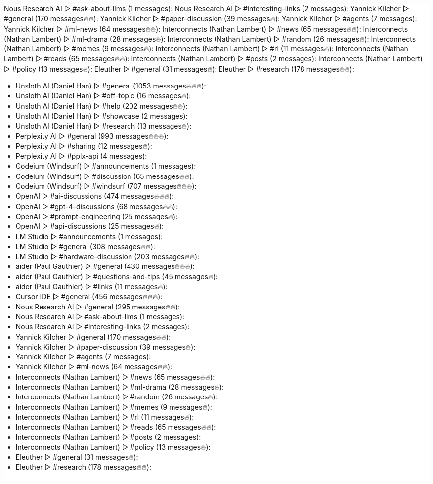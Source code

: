 Nous Research AI ▷ #ask-about-llms (1 messages):
Nous Research AI ▷ #interesting-links (2 messages):
Yannick Kilcher ▷ #general (170 messages🔥🔥):
Yannick Kilcher ▷ #paper-discussion (39 messages🔥):
Yannick Kilcher ▷ #agents (7 messages):
Yannick Kilcher ▷ #ml-news (64 messages🔥🔥):
Interconnects (Nathan Lambert) ▷ #news (65 messages🔥🔥):
Interconnects (Nathan Lambert) ▷ #ml-drama (28 messages🔥):
Interconnects (Nathan Lambert) ▷ #random (26 messages🔥):
Interconnects (Nathan Lambert) ▷ #memes (9 messages🔥):
Interconnects (Nathan Lambert) ▷ #rl (11 messages🔥):
Interconnects (Nathan Lambert) ▷ #reads (65 messages🔥🔥):
Interconnects (Nathan Lambert) ▷ #posts (2 messages):
Interconnects (Nathan Lambert) ▷ #policy (13 messages🔥):
Eleuther ▷ #general (31 messages🔥):
Eleuther ▷ #research (178 messages🔥🔥):
* Unsloth AI (Daniel Han) ▷ #general (1053 messages🔥🔥🔥):
* Unsloth AI (Daniel Han) ▷ #off-topic (16 messages🔥):
* Unsloth AI (Daniel Han) ▷ #help (202 messages🔥🔥):
* Unsloth AI (Daniel Han) ▷ #showcase (2 messages):
* Unsloth AI (Daniel Han) ▷ #research (13 messages🔥):
* Perplexity AI ▷ #general (993 messages🔥🔥🔥):
* Perplexity AI ▷ #sharing (12 messages🔥):
* Perplexity AI ▷ #pplx-api (4 messages):
* Codeium (Windsurf) ▷ #announcements (1 messages):
* Codeium (Windsurf) ▷ #discussion (65 messages🔥🔥):
* Codeium (Windsurf) ▷ #windsurf (707 messages🔥🔥🔥):
* OpenAI ▷ #ai-discussions (474 messages🔥🔥🔥):
* OpenAI ▷ #gpt-4-discussions (68 messages🔥🔥):
* OpenAI ▷ #prompt-engineering (25 messages🔥):
* OpenAI ▷ #api-discussions (25 messages🔥):
* LM Studio ▷ #announcements (1 messages):
* LM Studio ▷ #general (308 messages🔥🔥):
* LM Studio ▷ #hardware-discussion (203 messages🔥🔥):
* aider (Paul Gauthier) ▷ #general (430 messages🔥🔥🔥):
* aider (Paul Gauthier) ▷ #questions-and-tips (45 messages🔥):
* aider (Paul Gauthier) ▷ #links (11 messages🔥):
* Cursor IDE ▷ #general (456 messages🔥🔥🔥):
* Nous Research AI ▷ #general (295 messages🔥🔥):
* Nous Research AI ▷ #ask-about-llms (1 messages):
* Nous Research AI ▷ #interesting-links (2 messages):
* Yannick Kilcher ▷ #general (170 messages🔥🔥):
* Yannick Kilcher ▷ #paper-discussion (39 messages🔥):
* Yannick Kilcher ▷ #agents (7 messages):
* Yannick Kilcher ▷ #ml-news (64 messages🔥🔥):
* Interconnects (Nathan Lambert) ▷ #news (65 messages🔥🔥):
* Interconnects (Nathan Lambert) ▷ #ml-drama (28 messages🔥):
* Interconnects (Nathan Lambert) ▷ #random (26 messages🔥):
* Interconnects (Nathan Lambert) ▷ #memes (9 messages🔥):
* Interconnects (Nathan Lambert) ▷ #rl (11 messages🔥):
* Interconnects (Nathan Lambert) ▷ #reads (65 messages🔥🔥):
* Interconnects (Nathan Lambert) ▷ #posts (2 messages):
* Interconnects (Nathan Lambert) ▷ #policy (13 messages🔥):
* Eleuther ▷ #general (31 messages🔥):
* Eleuther ▷ #research (178 messages🔥🔥):

---